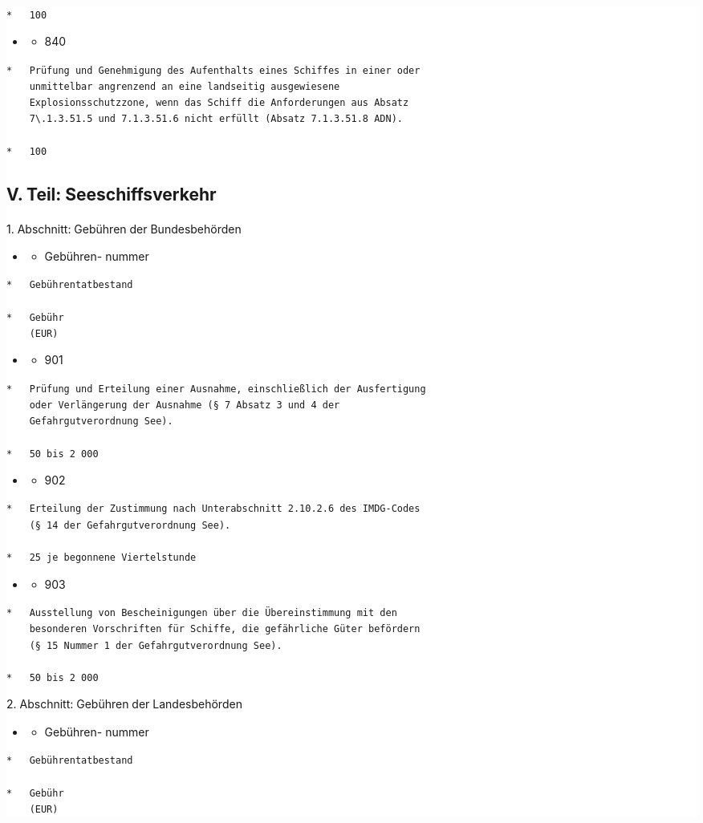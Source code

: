     *   100


*    *   840

    *   Prüfung und Genehmigung des Aufenthalts eines Schiffes in einer oder
        unmittelbar angrenzend an eine landseitig ausgewiesene
        Explosionsschutzzone, wenn das Schiff die Anforderungen aus Absatz
        7\.1.3.51.5 und 7.1.3.51.6 nicht erfüllt (Absatz 7.1.3.51.8 ADN).

    *   100




## **V. Teil: Seeschiffsverkehr**

1\. Abschnitt: Gebühren der Bundesbehörden

*    *   Gebühren-
        nummer

    *   Gebührentatbestand

    *   Gebühr
        (EUR)


*    *   901

    *   Prüfung und Erteilung einer Ausnahme, einschließlich der Ausfertigung
        oder Verlängerung der Ausnahme (§ 7 Absatz 3 und 4 der
        Gefahrgutverordnung See).

    *   50 bis 2 000


*    *   902

    *   Erteilung der Zustimmung nach Unterabschnitt 2.10.2.6 des IMDG-Codes
        (§ 14 der Gefahrgutverordnung See).

    *   25 je begonnene Viertelstunde


*    *   903

    *   Ausstellung von Bescheinigungen über die Übereinstimmung mit den
        besonderen Vorschriften für Schiffe, die gefährliche Güter befördern
        (§ 15 Nummer 1 der Gefahrgutverordnung See).

    *   50 bis 2 000




2\. Abschnitt: Gebühren der Landesbehörden

*    *   Gebühren-
        nummer

    *   Gebührentatbestand

    *   Gebühr
        (EUR)
